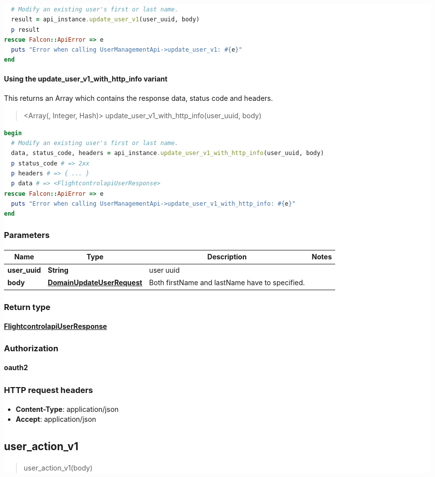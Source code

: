 ```ruby
  # Modify an existing user's first or last name.
  result = api_instance.update_user_v1(user_uuid, body)
  p result
rescue Falcon::ApiError => e
  puts "Error when calling UserManagementApi->update_user_v1: #{e}"
end
```

#### Using the update_user_v1_with_http_info variant

This returns an Array which contains the response data, status code and headers.

> <Array(<FlightcontrolapiUserResponse>, Integer, Hash)> update_user_v1_with_http_info(user_uuid, body)

```ruby
begin
  # Modify an existing user's first or last name.
  data, status_code, headers = api_instance.update_user_v1_with_http_info(user_uuid, body)
  p status_code # => 2xx
  p headers # => { ... }
  p data # => <FlightcontrolapiUserResponse>
rescue Falcon::ApiError => e
  puts "Error when calling UserManagementApi->update_user_v1_with_http_info: #{e}"
end
```

### Parameters

| Name | Type | Description | Notes |
| ---- | ---- | ----------- | ----- |
| **user_uuid** | **String** | user uuid |  |
| **body** | [**DomainUpdateUserRequest**](DomainUpdateUserRequest.md) | Both firstName and lastName have to specified. |  |

### Return type

[**FlightcontrolapiUserResponse**](FlightcontrolapiUserResponse.md)

### Authorization

**oauth2**

### HTTP request headers

- **Content-Type**: application/json
- **Accept**: application/json


## user_action_v1

> <MsaspecResponseFields> user_action_v1(body)
